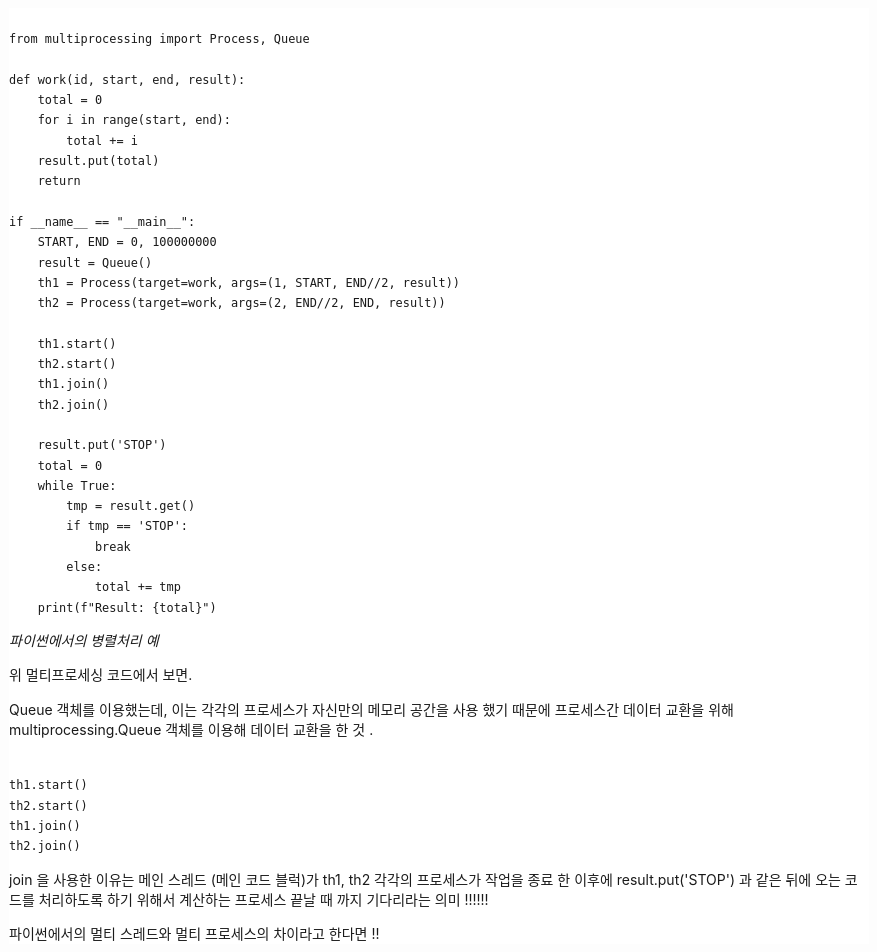 
```python3

from multiprocessing import Process, Queue

def work(id, start, end, result):
    total = 0
    for i in range(start, end):
        total += i
    result.put(total)
    return

if __name__ == "__main__":
    START, END = 0, 100000000
    result = Queue()
    th1 = Process(target=work, args=(1, START, END//2, result))
    th2 = Process(target=work, args=(2, END//2, END, result))
    
    th1.start()
    th2.start()
    th1.join()
    th2.join()

    result.put('STOP')
    total = 0
    while True:
        tmp = result.get()
        if tmp == 'STOP':
            break
        else:
            total += tmp
    print(f"Result: {total}")

```

*파이썬에서의 병렬처리 예*

위 멀티프로세싱 코드에서 보면. 

Queue 객체를 이용했는데, 이는 각각의 프로세스가 자신만의 메모리 공간을 사용 했기 때문에 프로세스간 데이터 교환을 위해 multiprocessing.Queue 객체를 이용해 데이터 교환을 한 것 .

```python3

th1.start()
th2.start()
th1.join()
th2.join()
```

join 을 사용한 이유는 메인 스레드 (메인 코드 블럭)가 th1, th2 각각의 프로세스가 작업을 종료 한 이후에 result.put('STOP') 과 같은 뒤에 오는 코드를 처리하도록 하기 위해서 계산하는 프로세스 끝날 때 까지 기다리라는 의미 !!!!!!

파이썬에서의 멀티 스레드와 멀티 프로세스의 차이라고 한다면 !!
